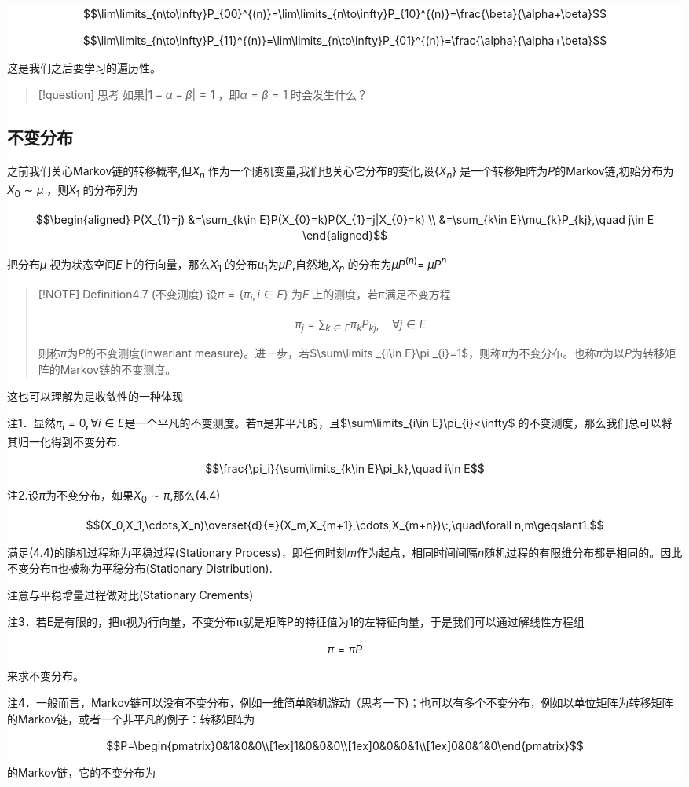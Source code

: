 $$\lim\limits_{n\to\infty}P_{00}^{(n)}=\lim\limits_{n\to\infty}P_{10}^{(n)}=\frac{\beta}{\alpha+\beta}$$

$$\lim\limits_{n\to\infty}P_{11}^{(n)}=\lim\limits_{n\to\infty}P_{01}^{(n)}=\frac{\alpha}{\alpha+\beta}$$

这是我们之后要学习的遍历性。


> [!question] 思考
> 如果$|1-\alpha-\beta|=1$ ，即$\alpha=\beta=1$ 时会发生什么？
> 

## 不变分布

之前我们关心Markov链的转移概率,但$X_{n}$ 作为一个随机变量,我们也关心它分布的变化,设$\{X_n\}$ 是一个转移矩阵为$P$的Markov链,初始分布为$X_{0}\sim\mu$ ，则$X_{1}$ 的分布列为

$$\begin{aligned}
P(X_{1}=j) &=\sum_{k\in E}P(X_{0}=k)P(X_{1}=j|X_{0}=k) \\
&=\sum_{k\in E}\mu_{k}P_{kj},\quad j\in E 
\end{aligned}$$

把分布$\mu$ 视为状态空间$E$上的行向量，那么$X_{1}$ 的分布$\mu_{1}$为$\mu P$,自然地,$X_n$ 的分布为$\mu P^{(n)}=$ $\mu P^{n}$

> [!NOTE] Definition4.7 (不变测度)
> 设$\pi=\{\pi_{i},i\in E\}$ 为$E$ 上的测度，若π满足不变方程
> 
> $$\pi_j=\sum_{k\in E}\pi_kP_{kj},\quad\forall j\in E$$
> 
> 则称$\pi$为$P$的不变测度(inwariant measure)。进一步，若$\sum\limits _{i\in E}\pi _{i}=1$，则称$\pi$为不变分布。也称$\pi$为以$P$为转移矩阵的Markov链的不变测度。

这也可以理解为是收敛性的一种体现

注1．显然$\pi_{i}=0,\forall i\in E$是一个平凡的不变测度。若π是非平凡的，且$\sum\limits_{i\in E}\pi_{i}<\infty$ 的不变测度，那么我们总可以将其归一化得到不变分布.

$$\frac{\pi_i}{\sum\limits_{k\in E}\pi_k},\quad i\in E$$

注2.设$\pi$为不变分布，如果$X_0\sim\pi$,那么(4.4)

$$(X_0,X_1,\cdots,X_n)\overset{d}{=}(X_m,X_{m+1},\cdots,X_{m+n})\:,\quad\forall n,m\geqslant1.$$

满足(4.4)的随机过程称为平稳过程(Stationary Process)，即任何时刻$m$作为起点，相同时间间隔$n$随机过程的有限维分布都是相同的。因此不变分布π也被称为平稳分布(Stationary Distribution).

注意与平稳增量过程做对比(Stationary Crements)

注3．若E是有限的，把π视为行向量，不变分布π就是矩阵P的特征值为1的左特征向量，于是我们可以通过解线性方程组

$$\pi=\pi P$$

来求不变分布。

注4．一般而言，Markov链可以没有不变分布，例如一维简单随机游动（思考一下)；也可以有多个不变分布，例如以单位矩阵为转移矩阵的Markov链，或者一个非平凡的例子：转移矩阵为

$$P=\begin{pmatrix}0&1&0&0\\[1ex]1&0&0&0\\[1ex]0&0&0&1\\[1ex]0&0&1&0\end{pmatrix}$$

的Markov链，它的不变分布为
